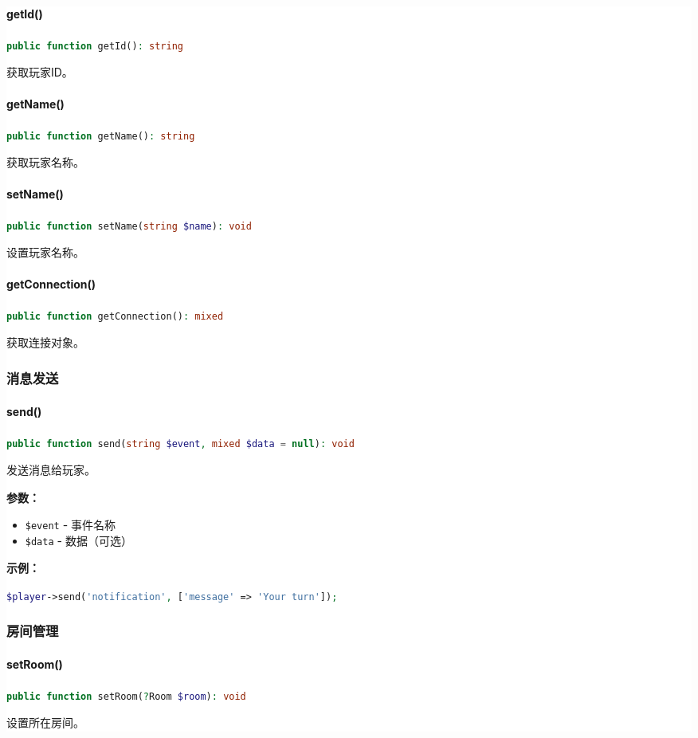 #### getId()

```php
public function getId(): string
```

获取玩家ID。

#### getName()

```php
public function getName(): string
```

获取玩家名称。

#### setName()

```php
public function setName(string $name): void
```

设置玩家名称。

#### getConnection()

```php
public function getConnection(): mixed
```

获取连接对象。

### 消息发送

#### send()

```php
public function send(string $event, mixed $data = null): void
```

发送消息给玩家。

**参数：**
- `$event` - 事件名称
- `$data` - 数据（可选）

**示例：**
```php
$player->send('notification', ['message' => 'Your turn']);
```

### 房间管理

#### setRoom()

```php
public function setRoom(?Room $room): void
```

设置所在房间。
